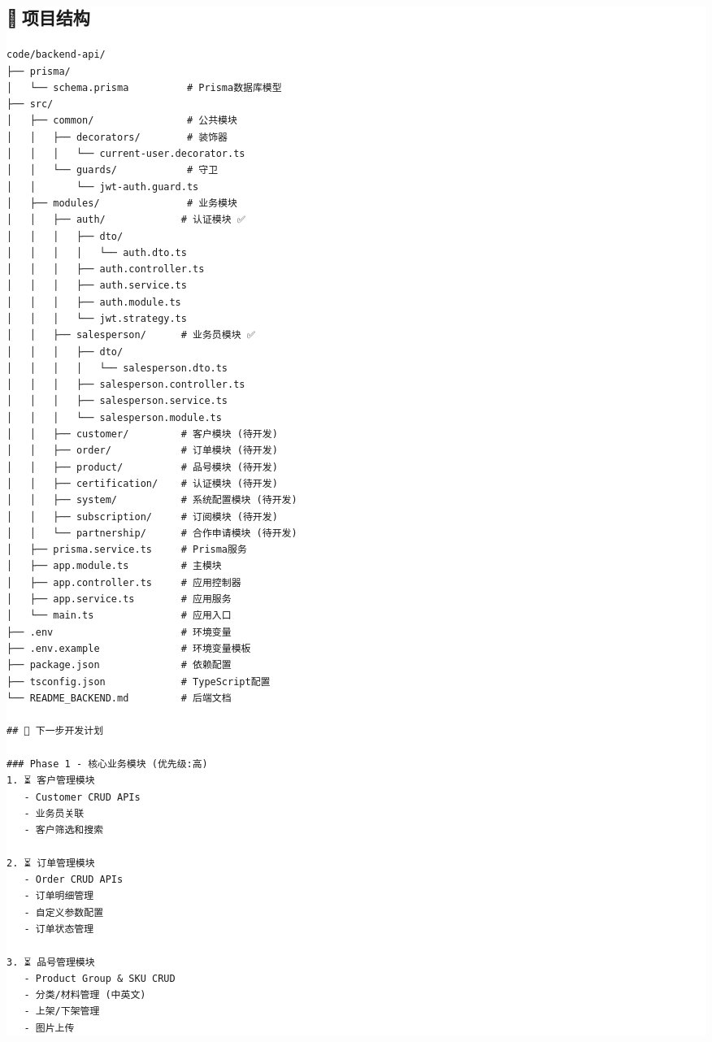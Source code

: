 ## 📂 项目结构

```
code/backend-api/
├── prisma/
│   └── schema.prisma          # Prisma数据库模型
├── src/
│   ├── common/                # 公共模块
│   │   ├── decorators/        # 装饰器
│   │   │   └── current-user.decorator.ts
│   │   └── guards/            # 守卫
│   │       └── jwt-auth.guard.ts
│   ├── modules/               # 业务模块
│   │   ├── auth/             # 认证模块 ✅
│   │   │   ├── dto/
│   │   │   │   └── auth.dto.ts
│   │   │   ├── auth.controller.ts
│   │   │   ├── auth.service.ts
│   │   │   ├── auth.module.ts
│   │   │   └── jwt.strategy.ts
│   │   ├── salesperson/      # 业务员模块 ✅
│   │   │   ├── dto/
│   │   │   │   └── salesperson.dto.ts
│   │   │   ├── salesperson.controller.ts
│   │   │   ├── salesperson.service.ts
│   │   │   └── salesperson.module.ts
│   │   ├── customer/         # 客户模块 (待开发)
│   │   ├── order/            # 订单模块 (待开发)
│   │   ├── product/          # 品号模块 (待开发)
│   │   ├── certification/    # 认证模块 (待开发)
│   │   ├── system/           # 系统配置模块 (待开发)
│   │   ├── subscription/     # 订阅模块 (待开发)
│   │   └── partnership/      # 合作申请模块 (待开发)
│   ├── prisma.service.ts     # Prisma服务
│   ├── app.module.ts         # 主模块
│   ├── app.controller.ts     # 应用控制器
│   ├── app.service.ts        # 应用服务
│   └── main.ts               # 应用入口
├── .env                      # 环境变量
├── .env.example              # 环境变量模板
├── package.json              # 依赖配置
├── tsconfig.json             # TypeScript配置
└── README_BACKEND.md         # 后端文档

## 🔧 下一步开发计划

### Phase 1 - 核心业务模块 (优先级:高)
1. ⏳ 客户管理模块
   - Customer CRUD APIs
   - 业务员关联
   - 客户筛选和搜索

2. ⏳ 订单管理模块
   - Order CRUD APIs
   - 订单明细管理
   - 自定义参数配置
   - 订单状态管理

3. ⏳ 品号管理模块
   - Product Group & SKU CRUD
   - 分类/材料管理 (中英文)
   - 上架/下架管理
   - 图片上传
```